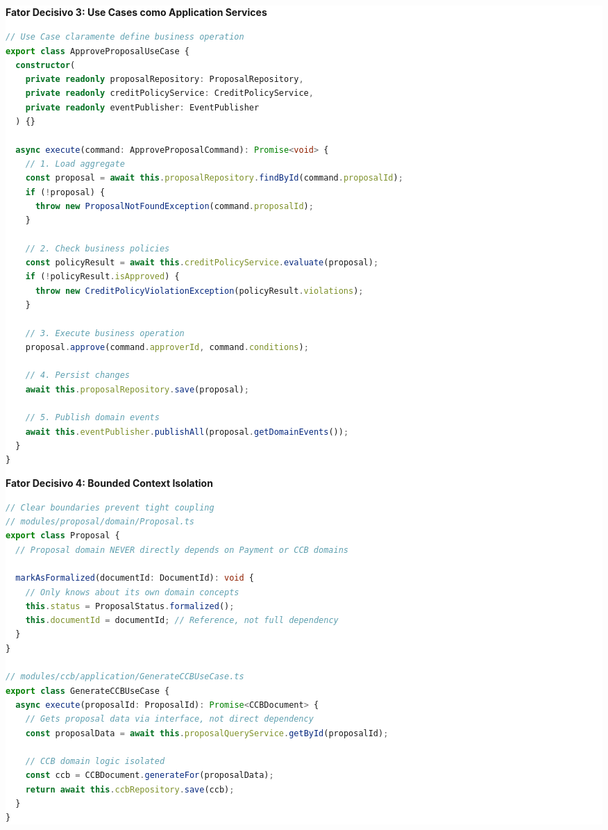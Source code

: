 **Fator Decisivo 3: Use Cases como Application Services**

```typescript
// Use Case claramente define business operation
export class ApproveProposalUseCase {
  constructor(
    private readonly proposalRepository: ProposalRepository,
    private readonly creditPolicyService: CreditPolicyService,
    private readonly eventPublisher: EventPublisher
  ) {}

  async execute(command: ApproveProposalCommand): Promise<void> {
    // 1. Load aggregate
    const proposal = await this.proposalRepository.findById(command.proposalId);
    if (!proposal) {
      throw new ProposalNotFoundException(command.proposalId);
    }

    // 2. Check business policies
    const policyResult = await this.creditPolicyService.evaluate(proposal);
    if (!policyResult.isApproved) {
      throw new CreditPolicyViolationException(policyResult.violations);
    }

    // 3. Execute business operation
    proposal.approve(command.approverId, command.conditions);

    // 4. Persist changes
    await this.proposalRepository.save(proposal);

    // 5. Publish domain events
    await this.eventPublisher.publishAll(proposal.getDomainEvents());
  }
}
```

**Fator Decisivo 4: Bounded Context Isolation**

```typescript
// Clear boundaries prevent tight coupling
// modules/proposal/domain/Proposal.ts
export class Proposal {
  // Proposal domain NEVER directly depends on Payment or CCB domains
  
  markAsFormalized(documentId: DocumentId): void {
    // Only knows about its own domain concepts
    this.status = ProposalStatus.formalized();
    this.documentId = documentId; // Reference, not full dependency
  }
}

// modules/ccb/application/GenerateCCBUseCase.ts
export class GenerateCCBUseCase {
  async execute(proposalId: ProposalId): Promise<CCBDocument> {
    // Gets proposal data via interface, not direct dependency
    const proposalData = await this.proposalQueryService.getById(proposalId);
    
    // CCB domain logic isolated
    const ccb = CCBDocument.generateFor(proposalData);
    return await this.ccbRepository.save(ccb);
  }
}
```
